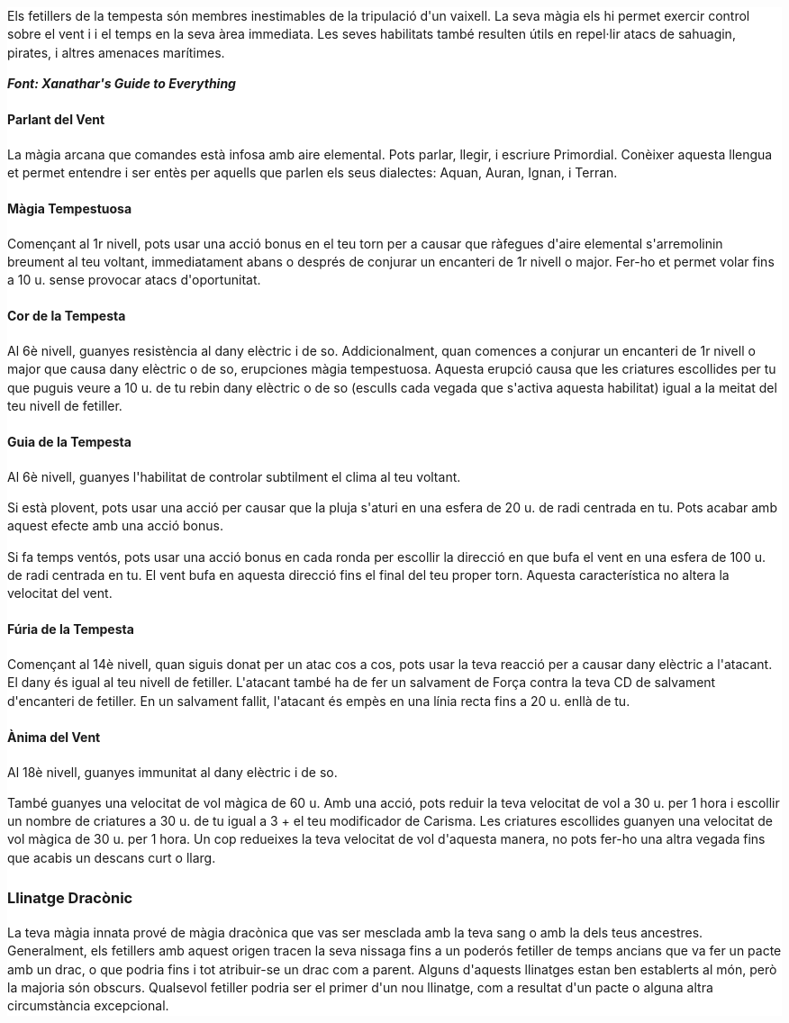 Els fetillers de la tempesta són membres inestimables de la tripulació d'un vaixell. La seva màgia els hi permet exercir control sobre el vent i i el temps en la seva àrea immediata. Les seves habilitats també resulten útils en repel·lir atacs de sahuagin, pirates, i altres amenaces marítimes.

***Font: Xanathar's Guide to Everything***

#### Parlant del Vent
La màgia arcana que comandes està infosa amb aire elemental. Pots parlar, llegir, i escriure Primordial. Conèixer aquesta llengua et permet entendre i ser entès per aquells que parlen els seus dialectes: Aquan, Auran, Ignan, i Terran.

#### Màgia Tempestuosa
Començant al 1r nivell, pots usar una acció bonus en el teu torn per a causar que ràfegues d'aire elemental s'arremolinin breument al teu voltant, immediatament abans o després de conjurar un encanteri de 1r nivell o major. Fer-ho et permet volar fins a 10 u. sense provocar atacs d'oportunitat.

#### Cor de la Tempesta
Al 6è nivell, guanyes resistència al dany elèctric i de so. Addicionalment, quan comences a conjurar un encanteri de 1r nivell o major que causa dany elèctric o de so, erupciones màgia tempestuosa. Aquesta erupció causa que les criatures escollides per tu que puguis veure a 10 u. de tu rebin dany elèctric o de so (esculls cada vegada que s'activa aquesta habilitat) igual a la meitat del teu nivell de fetiller.

#### Guia de la Tempesta
Al 6è nivell, guanyes l'habilitat de controlar subtilment el clima al teu voltant.

Si està plovent, pots usar una acció per causar que la pluja s'aturi en una esfera de 20 u. de radi centrada en tu. Pots acabar amb aquest efecte amb una acció bonus.

Si fa temps ventós, pots usar una acció bonus en cada ronda per escollir la direcció en que bufa el vent en una esfera de 100 u. de radi centrada en tu. El vent bufa en aquesta direcció fins el final del teu proper torn. Aquesta característica no altera la velocitat del vent.

#### Fúria de la Tempesta
Començant al 14è nivell, quan siguis donat per un atac cos a cos, pots usar la teva reacció per a causar dany elèctric a l'atacant. El dany és igual al teu nivell de fetiller. L'atacant també ha de fer un salvament de Força contra la teva CD de salvament d'encanteri de fetiller. En un salvament fallit, l'atacant és empès en una línia recta fins a 20 u. enllà de tu.

#### Ànima del Vent
Al 18è nivell, guanyes immunitat al dany elèctric i de so.

També guanyes una velocitat de vol màgica de 60 u. Amb una acció, pots reduir la teva velocitat de vol a 30 u. per 1 hora i escollir un nombre de criatures a 30 u. de tu igual a 3 + el teu modificador de Carisma. Les criatures escollides guanyen una velocitat de vol màgica de 30 u. per 1 hora. Un cop redueixes la teva velocitat de vol d'aquesta manera, no pots fer-ho una altra vegada fins que acabis un descans curt o llarg.



### Llinatge Dracònic

La teva màgia innata prové de màgia dracònica que vas ser mesclada amb la teva sang o amb la dels teus ancestres. Generalment, els fetillers amb aquest origen tracen la seva nissaga fins a un poderós fetiller de temps ancians que va fer un pacte amb un drac, o que podria fins i tot atribuir-se un drac com a parent. Alguns d'aquests llinatges estan ben establerts al món, però la majoria són obscurs. Qualsevol fetiller podria ser el primer d'un nou llinatge, com a resultat d'un pacte o alguna altra circumstància excepcional.
